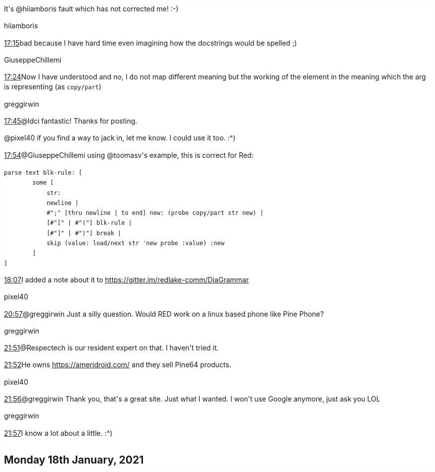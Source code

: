 It's @hiiamboris fault which has not corrected me! :-)

hiiamboris

[17:15](#msg600470b003529b296bf713cb)bad because I have hard time even imagining how the docstrings would be spelled ;)

GiuseppeChillemi

[17:24](#msg600472bbcd31da3d9abacca8)Now I have understood and no, I do not map different meaning but the working of the element in the meaning which the arg is representing (as `copy/part`)

greggirwin

[17:45](#msg600477d5fe007479e419f906)@ldci fantastic! Thanks for posting.

@pixel40 if you find a way to jack in, let me know. I could use it too. :^)

[17:54](#msg600479b8e578cf1e95f3f63c)@GiuseppeChillemi using @toomasv's example, this is correct for Red:

```
parse text blk-rule: [
        some [
            str:
            newline |
            #";" [thru newline | to end] new: (probe copy/part str new) |
            [#"[" | #"("] blk-rule |
            [#"]" | #")"] break |
            skip (value: load/next str 'new probe :value) :new
        ]
]
```

[18:07](#msg60047ce95562a61e9ab00871)I added a note about it to https://gitter.im/redlake-comm/DiaGrammar

pixel40

[20:57](#msg6004a4c3fb85d46e04ead60e)@greggirwin Just a silly question. Would RED work on a linux based phone like Pine Phone?

greggirwin

[21:51](#msg6004b14be578cf1e95f47f44)@Respectech is our resident expert on that. I haven't tried it.

[21:52](#msg6004b1a6e578cf1e95f48002)He owns https://ameridroid.com/ and they sell Pine64 products.

pixel40

[21:56](#msg6004b29d99549911fc2ae794)@greggirwin Thank you, that's a great site. Just what I wanted. I won't use Google anymore, just ask you LOL

greggirwin

[21:57](#msg6004b2e4fe007479e41a8765)I know a lot about a little. :^)

## Monday 18th January, 2021
